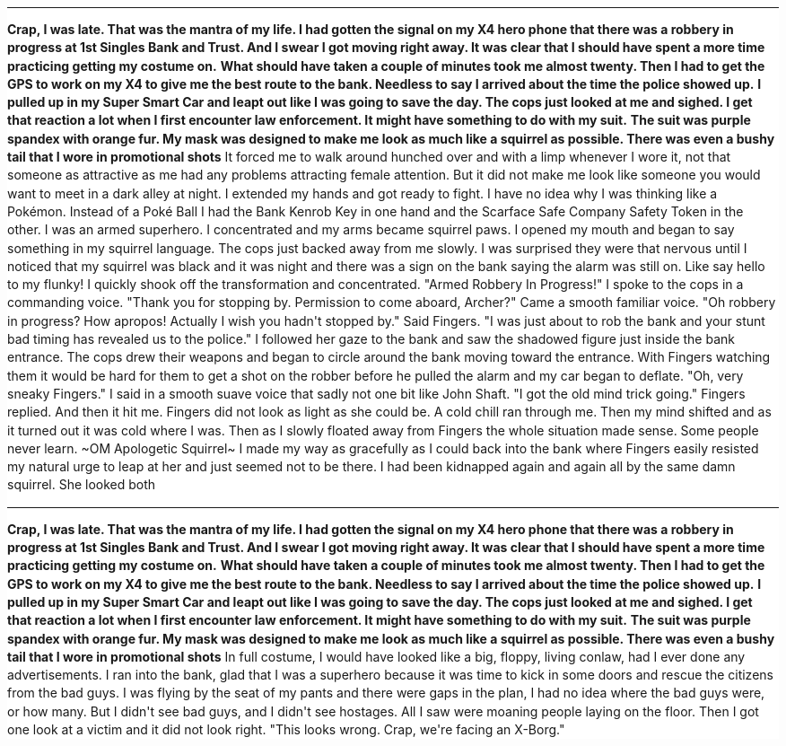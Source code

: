 
---

**Crap, I was late. That was the mantra of my life. I had gotten the signal on my X4 hero phone that there was a robbery in progress at 1st Singles Bank and Trust. And I swear I got moving right away. It was clear that I should have spent a more time practicing getting my costume on.**
**What should have taken a couple of minutes took me almost twenty. Then I had to get the GPS to work on my X4 to give me the best route to the bank. Needless to say I arrived about the time the police showed up.**
**I pulled up in my Super Smart Car and leapt out like I was going to save the day. The cops just looked at me and sighed. I get that reaction a lot when I first encounter law enforcement. It might have something to do with my suit.**
**The suit was purple spandex with orange fur. My mask was designed to make me look as much like a squirrel as possible. There was even a bushy tail that I wore in promotional shots**
It forced me to walk around hunched over and with a limp whenever I wore it, not that someone as attractive as me had any problems attracting female attention. But it did not make me look like someone you would want to meet in a dark alley at night.
I extended my hands and got ready to fight. I have no idea why I was thinking like a Pokémon. Instead of a Poké Ball I had the Bank Kenrob Key in one hand and the Scarface Safe Company Safety Token in the other. I was an armed superhero.
I concentrated and my arms became squirrel paws. I opened my mouth and began to say something in my squirrel language. The cops just backed away from me slowly. I was surprised they were that nervous until I noticed that my squirrel was black and it was night and there was a sign on the bank saying the alarm was still on. Like say hello to my flunky!
I quickly shook off the transformation and concentrated.
"Armed Robbery In Progress!" I spoke to the cops in a commanding voice.
"Thank you for stopping by. Permission to come aboard, Archer?" Came a smooth familiar voice.
"Oh robbery in progress? How apropos! Actually I wish you hadn't stopped by." Said Fingers. "I was just about to rob the bank and your stunt bad timing has revealed us to the police."
I followed her gaze to the bank and saw the shadowed figure just inside the bank entrance. The cops drew their weapons and began to circle around the bank moving toward the entrance. With Fingers watching them it would be hard for them to get a shot on the robber before he pulled the alarm and my car began to deflate.
"Oh, very sneaky Fingers." I said in a smooth suave voice that sadly not one bit like John Shaft.
"I got the old mind trick going." Fingers replied.
And then it hit me. Fingers did not look as light as she could be. A cold chill ran through me. Then my mind shifted and as it turned out it was cold where I was. Then as I slowly floated away from Fingers the whole situation made sense. Some people never learn.
~OM Apologetic Squirrel~
I made my way as gracefully as I could back into the bank where Fingers easily resisted my natural urge to leap at her and just seemed not to be there. I had been kidnapped again and again all by the same damn squirrel. She looked both

---

**Crap, I was late. That was the mantra of my life. I had gotten the signal on my X4 hero phone that there was a robbery in progress at 1st Singles Bank and Trust. And I swear I got moving right away. It was clear that I should have spent a more time practicing getting my costume on.**
**What should have taken a couple of minutes took me almost twenty. Then I had to get the GPS to work on my X4 to give me the best route to the bank. Needless to say I arrived about the time the police showed up.**
**I pulled up in my Super Smart Car and leapt out like I was going to save the day. The cops just looked at me and sighed. I get that reaction a lot when I first encounter law enforcement. It might have something to do with my suit.**
**The suit was purple spandex with orange fur. My mask was designed to make me look as much like a squirrel as possible. There was even a bushy tail that I wore in promotional shots**
In full costume, I would have looked like a big, floppy, living conlaw, had I ever done any advertisements.
I ran into the bank, glad that I was a superhero because it was time to kick in some doors and rescue the citizens from the bad guys. I was flying by the seat of my pants and there were gaps in the plan, I had no idea where the bad guys were, or how many.
But I didn't see bad guys, and I didn't see hostages. All I saw were moaning people laying on the floor. Then I got one look at a victim and it did not look right.
"This looks wrong. Crap, we're facing an X-Borg."